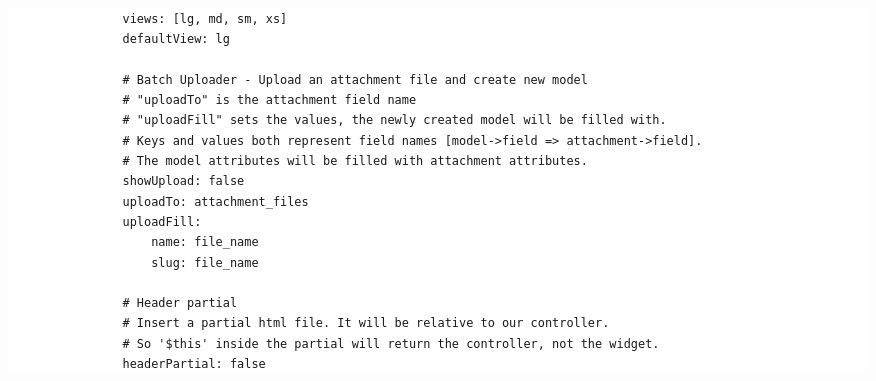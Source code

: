 ```
                views: [lg, md, sm, xs]
                defaultView: lg
                
                # Batch Uploader - Upload an attachment file and create new model
                # "uploadTo" is the attachment field name
                # "uploadFill" sets the values, the newly created model will be filled with.
                # Keys and values both represent field names [model->field => attachment->field].
                # The model attributes will be filled with attachment attributes.
                showUpload: false
                uploadTo: attachment_files
                uploadFill: 
                    name: file_name
                    slug: file_name
                
                # Header partial
                # Insert a partial html file. It will be relative to our controller.
                # So '$this' inside the partial will return the controller, not the widget.
                headerPartial: false
```